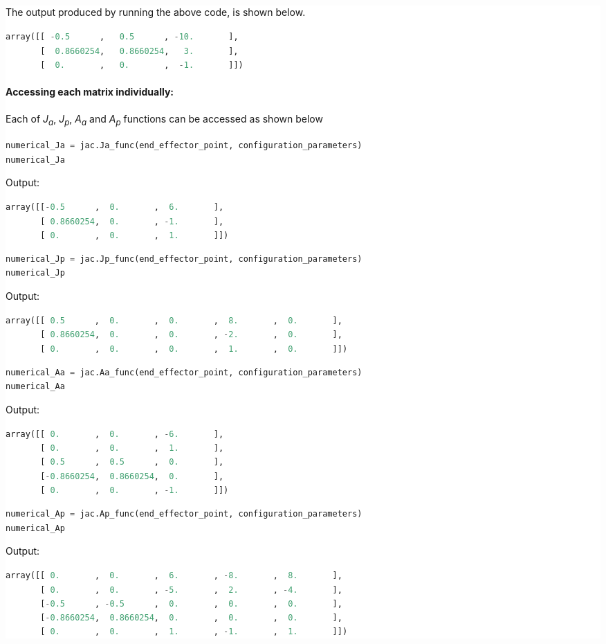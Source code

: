 The output produced by running the above code, is shown below.
```py
array([[ -0.5      ,   0.5      , -10.       ],
       [  0.8660254,   0.8660254,   3.       ],
       [  0.       ,   0.       ,  -1.       ]])
```

#### Accessing each matrix individually:

Each of $J_a$, $J_p$, $A_a$ and $A_p$ functions can be accessed as shown below

```py
numerical_Ja = jac.Ja_func(end_effector_point, configuration_parameters)
numerical_Ja
```
Output:
```py
array([[-0.5      ,  0.       ,  6.       ],
       [ 0.8660254,  0.       , -1.       ],
       [ 0.       ,  0.       ,  1.       ]])
```

```py
numerical_Jp = jac.Jp_func(end_effector_point, configuration_parameters)
numerical_Jp
```
Output:
```py
array([[ 0.5      ,  0.       ,  0.       ,  8.       ,  0.       ],
       [ 0.8660254,  0.       ,  0.       , -2.       ,  0.       ],
       [ 0.       ,  0.       ,  0.       ,  1.       ,  0.       ]])
```

```py
numerical_Aa = jac.Aa_func(end_effector_point, configuration_parameters)
numerical_Aa
```
Output:
```py
array([[ 0.       ,  0.       , -6.       ],
       [ 0.       ,  0.       ,  1.       ],
       [ 0.5      ,  0.5      ,  0.       ],
       [-0.8660254,  0.8660254,  0.       ],
       [ 0.       ,  0.       , -1.       ]])
```

```py
numerical_Ap = jac.Ap_func(end_effector_point, configuration_parameters)
numerical_Ap
```
Output:
```py
array([[ 0.       ,  0.       ,  6.       , -8.       ,  8.       ],
       [ 0.       ,  0.       , -5.       ,  2.       , -4.       ],
       [-0.5      , -0.5      ,  0.       ,  0.       ,  0.       ],
       [-0.8660254,  0.8660254,  0.       ,  0.       ,  0.       ],
       [ 0.       ,  0.       ,  1.       , -1.       ,  1.       ]])
```
